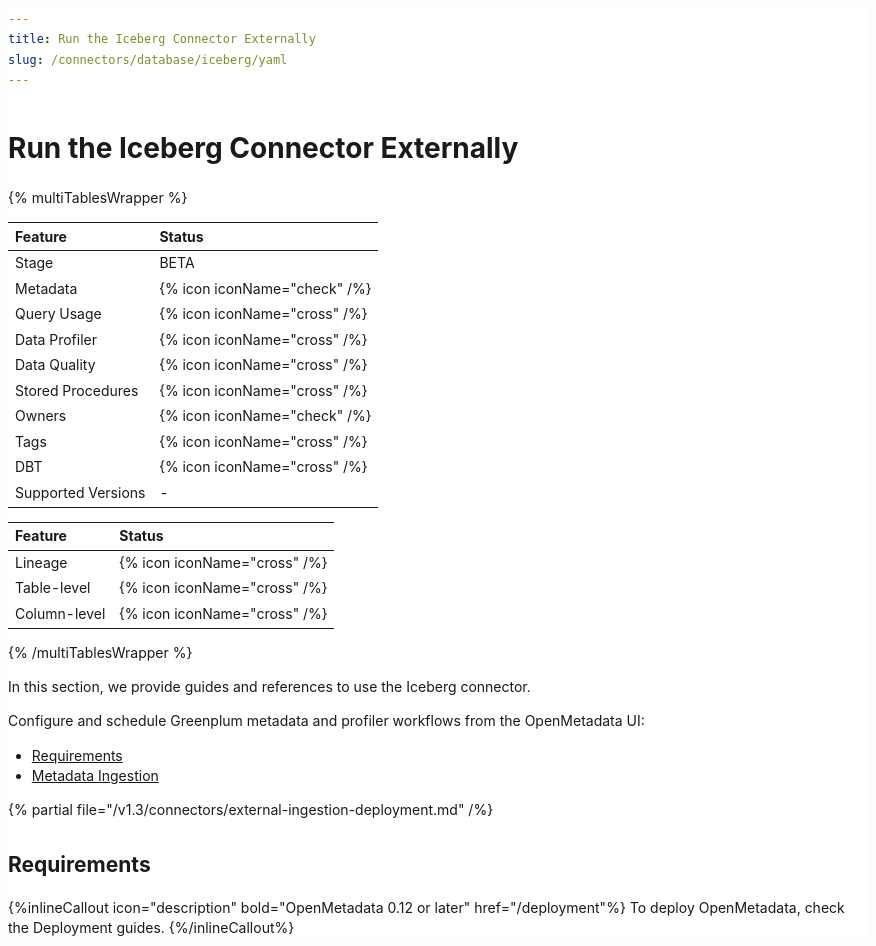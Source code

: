 ```yaml
---
title: Run the Iceberg Connector Externally
slug: /connectors/database/iceberg/yaml
---
```


# Run the Iceberg Connector Externally

{% multiTablesWrapper %}

| Feature            | Status                       |
| :----------------- | :--------------------------- |
| Stage              | BETA                         |
| Metadata           | {% icon iconName="check" /%} |
| Query Usage        | {% icon iconName="cross" /%} |
| Data Profiler      | {% icon iconName="cross" /%} |
| Data Quality       | {% icon iconName="cross" /%} |
| Stored Procedures  | {% icon iconName="cross" /%} |
| Owners             | {% icon iconName="check" /%} |
| Tags               | {% icon iconName="cross" /%} |
| DBT                | {% icon iconName="cross" /%} |
| Supported Versions |  -                           |

| Feature      | Status                       |
| :----------- | :--------------------------- |
| Lineage      | {% icon iconName="cross" /%} |
| Table-level  | {% icon iconName="cross" /%} |
| Column-level | {% icon iconName="cross" /%} |


{% /multiTablesWrapper %}

In this section, we provide guides and references to use the Iceberg connector.

Configure and schedule Greenplum metadata and profiler workflows from the OpenMetadata UI:

- [Requirements](#requirements)
- [Metadata Ingestion](#metadata-ingestion)

{% partial file="/v1.3/connectors/external-ingestion-deployment.md" /%}

## Requirements

{%inlineCallout icon="description" bold="OpenMetadata 0.12 or later" href="/deployment"%}
To deploy OpenMetadata, check the Deployment guides.
{%/inlineCallout%}
